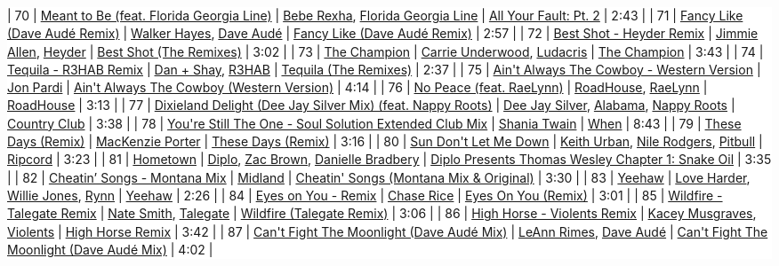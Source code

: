 | 70 | [Meant to Be \(feat\. Florida Georgia Line\)](https://open.spotify.com/track/7iDa6hUg2VgEL1o1HjmfBn) | [Bebe Rexha](https://open.spotify.com/artist/64M6ah0SkkRsnPGtGiRAbb), [Florida Georgia Line](https://open.spotify.com/artist/3b8QkneNDz4JHKKKlLgYZg) | [All Your Fault: Pt\. 2](https://open.spotify.com/album/6t5D6LEgHxqUVOxJItkzfb) | 2:43 |
| 71 | [Fancy Like \(Dave Audé Remix\)](https://open.spotify.com/track/1YW8olrB29icos92vsWPvd) | [Walker Hayes](https://open.spotify.com/artist/7sKxqpSqbIzphAKAhrqvlf), [Dave Audé](https://open.spotify.com/artist/1vWImodgVqIgTUkekGEfR9) | [Fancy Like \(Dave Audé Remix\)](https://open.spotify.com/album/2ev30eQbF3E9neNPUaTc98) | 2:57 |
| 72 | [Best Shot \- Heyder Remix](https://open.spotify.com/track/1ulAkhZoituHjFJS14BwFp) | [Jimmie Allen](https://open.spotify.com/artist/147nKr9upHZSSxqCzh9j7c), [Heyder](https://open.spotify.com/artist/13zcQXoEQbyGdi7W78d4nc) | [Best Shot \(The Remixes\)](https://open.spotify.com/album/5LKLx3GBnQx2i6WOaAGQ59) | 3:02 |
| 73 | [The Champion](https://open.spotify.com/track/0stPNUkU1LZnvxIcfrKnEZ) | [Carrie Underwood](https://open.spotify.com/artist/4xFUf1FHVy696Q1JQZMTRj), [Ludacris](https://open.spotify.com/artist/3ipn9JLAPI5GUEo4y4jcoi) | [The Champion](https://open.spotify.com/album/46muKAiFbLEkonRNRpTuEH) | 3:43 |
| 74 | [Tequila \- R3HAB Remix](https://open.spotify.com/track/3fsT6VEOxJz3j8cqhzK19Y) | [Dan + Shay](https://open.spotify.com/artist/7z5WFjZAIYejWy0NI5lv4T), [R3HAB](https://open.spotify.com/artist/6cEuCEZu7PAE9ZSzLLc2oQ) | [Tequila \(The Remixes\)](https://open.spotify.com/album/0mbXdG2oPnAa1FY1H5EpxZ) | 2:37 |
| 75 | [Ain't Always The Cowboy \- Western Version](https://open.spotify.com/track/3As64yn0YtpJRnPi56cTke) | [Jon Pardi](https://open.spotify.com/artist/4MoAOfV4ROWofLG3a3hhBN) | [Ain't Always The Cowboy \(Western Version\)](https://open.spotify.com/album/4qkRHZc3liJORFIfVlHbrv) | 4:14 |
| 76 | [No Peace \(feat\. RaeLynn\)](https://open.spotify.com/track/0qNROkepgSyjuzGC2TAKkz) | [RoadHouse](https://open.spotify.com/artist/6Nf3jLrIOWnKsvdpJcup2y), [RaeLynn](https://open.spotify.com/artist/5dMnvpYEfXvSexjwnSRH5n) | [RoadHouse](https://open.spotify.com/album/3ACmOsG39mP5LfCw3FF1wm) | 3:13 |
| 77 | [Dixieland Delight \(Dee Jay Silver Mix\) \(feat\. Nappy Roots\)](https://open.spotify.com/track/2wJ9pb5Aj7v7yWUnLftFUt) | [Dee Jay Silver](https://open.spotify.com/artist/3aWIb5E8TRdxHNotOt6XE8), [Alabama](https://open.spotify.com/artist/6rJqqRce0Kvo2dJUXoHleC), [Nappy Roots](https://open.spotify.com/artist/3tCxM1rTj2qUXsiQZxvt2I) | [Country Club](https://open.spotify.com/album/0ND26IiObIrQgNuzU5dFmt) | 3:38 |
| 78 | [You're Still The One \- Soul Solution Extended Club Mix](https://open.spotify.com/track/3jFSIacWpvXqr8oYXa0xI4) | [Shania Twain](https://open.spotify.com/artist/5e4Dhzv426EvQe3aDb64jL) | [When](https://open.spotify.com/album/0ip7usbONC8i58g7scoFr5) | 8:43 |
| 79 | [These Days \(Remix\)](https://open.spotify.com/track/4X7lZHC2WVIlKKzI7mm5tK) | [MacKenzie Porter](https://open.spotify.com/artist/6nXco5Q3cJJ0ZutnBOsSpq) | [These Days \(Remix\)](https://open.spotify.com/album/5iiltlYAyuySkIN2fqg8ZE) | 3:16 |
| 80 | [Sun Don't Let Me Down](https://open.spotify.com/track/3TiOpwAlLf0kqa6EeN4YrO) | [Keith Urban](https://open.spotify.com/artist/0u2FHSq3ln94y5Q57xazwf), [Nile Rodgers](https://open.spotify.com/artist/3yDIp0kaq9EFKe07X1X2rz), [Pitbull](https://open.spotify.com/artist/0TnOYISbd1XYRBk9myaseg) | [Ripcord](https://open.spotify.com/album/1IbfOjLqUSkhtXLpX31WZq) | 3:23 |
| 81 | [Hometown](https://open.spotify.com/track/20aV0OvYWuGjgDh6aQxUFC) | [Diplo](https://open.spotify.com/artist/5fMUXHkw8R8eOP2RNVYEZX), [Zac Brown](https://open.spotify.com/artist/6tKJaNOY6oNVWcegnMMEtt), [Danielle Bradbery](https://open.spotify.com/artist/5iqStkZi6QmG8sgQZQrfGN) | [Diplo Presents Thomas Wesley Chapter 1: Snake Oil](https://open.spotify.com/album/24EiVoJXLPY9a6a7AqZNDg) | 3:35 |
| 82 | [Cheatin’ Songs \- Montana Mix](https://open.spotify.com/track/62aWwK5NOED1ADf05zVepV) | [Midland](https://open.spotify.com/artist/1DTZRmlVZBxx2wRQBtx6yi) | [Cheatin' Songs \(Montana Mix & Original\)](https://open.spotify.com/album/4de5W0Qd5KMwhImXPRmFpV) | 3:30 |
| 83 | [Yeehaw](https://open.spotify.com/track/3h7Ftxcsch5Vf9gudChXCR) | [Love Harder](https://open.spotify.com/artist/09JJrjk6Mr5ZYwk1mk7aEb), [Willie Jones](https://open.spotify.com/artist/5OCZWZ399lBKgxBxE8cjRM), [Rynn](https://open.spotify.com/artist/4aOOnr90lZUhyGcEgmtgcl) | [Yeehaw](https://open.spotify.com/album/42iCh9VeEuvdweymnrZydN) | 2:26 |
| 84 | [Eyes on You \- Remix](https://open.spotify.com/track/3vLDkbqnlSwZNF4qka5lik) | [Chase Rice](https://open.spotify.com/artist/6pBNfggcZZDCmb0p92OnGn) | [Eyes On You \(Remix\)](https://open.spotify.com/album/2BR7Zn9jvF7ebVPeGvTz25) | 3:01 |
| 85 | [Wildfire \- Talegate Remix](https://open.spotify.com/track/2UkreilNoKlrqe6VdXV0uq) | [Nate Smith](https://open.spotify.com/artist/4NYMUsIcUUsBHbV9DICa5x), [Talegate](https://open.spotify.com/artist/00IczxaF2dh2W68AutGoC6) | [Wildfire \(Talegate Remix\)](https://open.spotify.com/album/1IKEWDplIqMd1mVslUmasc) | 3:06 |
| 86 | [High Horse \- Violents Remix](https://open.spotify.com/track/4veyQyv5k8leAa2MCfDbND) | [Kacey Musgraves](https://open.spotify.com/artist/70kkdajctXSbqSMJbQO424), [Violents](https://open.spotify.com/artist/60TNJmdydd6J3cjnXvummS) | [High Horse Remix](https://open.spotify.com/album/1BJXLKb7OD5fnx330csFDB) | 3:42 |
| 87 | [Can't Fight The Moonlight \(Dave Audé Mix\)](https://open.spotify.com/track/0CTLLbwxLjQghLELl6pI2P) | [LeAnn Rimes](https://open.spotify.com/artist/2d3VHzlOEwXvmBdS4pzOPL), [Dave Audé](https://open.spotify.com/artist/1vWImodgVqIgTUkekGEfR9) | [Can't Fight The Moonlight \(Dave Audé Mix\)](https://open.spotify.com/album/6FoGSb71NHjSYugHNGcppQ) | 4:02 |